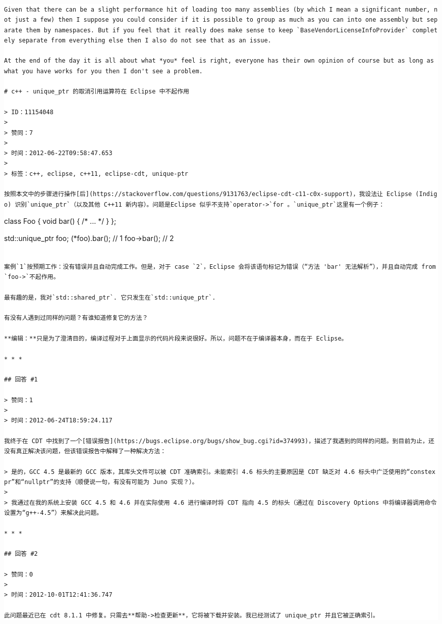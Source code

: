 ```
Given that there can be a slight performance hit of loading too many assemblies (by which I mean a significant number, not just a few) then I suppose you could consider if it is possible to group as much as you can into one assembly but separate them by namespaces. But if you feel that it really does make sense to keep `BaseVendorLicenseInfoProvider` completely separate from everything else then I also do not see that as an issue.

At the end of the day it is all about what *you* feel is right, everyone has their own opinion of course but as long as what you have works for you then I don't see a problem.

# c++ - unique_ptr 的取消引用运算符在 Eclipse 中不起作用

> ID：11154048
> 
> 赞同：7
> 
> 时间：2012-06-22T09:58:47.653
> 
> 标签：c++, eclipse, c++11, eclipse-cdt, unique-ptr

按照本文中的步骤进行操作[后](https://stackoverflow.com/questions/9131763/eclipse-cdt-c11-c0x-support)，我设法让 Eclipse (Indigo) 识别`unique_ptr`（以及其他 C++11 新内容）。问题是Eclipse 似乎不支持`operator->`for 。`unique_ptr`这里有一个例子：

```
class Foo { void bar() { /* ... */ } };

std::unique_ptr<Foo> foo;
(*foo).bar(); // 1
foo->bar();   // 2 
```

案例`1`按预期工作：没有错误并且自动完成工作。但是，对于 case `2`，Eclipse 会将该语句标记为错误（“方法 'bar' 无法解析”），并且自动完成 from`foo->`不起作用。

最有趣的是，我对`std::shared_ptr`. 它只发生在`std::unique_ptr`.

有没有人遇到过同样的问题？有谁知道修复它的方法？

**编辑：**只是为了澄清目的，编译过程对于上面显示的代码片段来说很好。所以，问题不在于编译器本身，而在于 Eclipse。

* * *

## 回答 #1

> 赞同：1
> 
> 时间：2012-06-24T18:59:24.117

我终于在 CDT 中找到了一个[错误报告](https://bugs.eclipse.org/bugs/show_bug.cgi?id=374993)，描述了我遇到的同样的问题。到目前为止，还没有真正解决该问题，但该错误报告中解释了一种解决方法：

> 是的，GCC 4.5 是最新的 GCC 版本，其库头文件可以被 CDT 准确索引。未能索引 4.6 标头的主要原因是 CDT 缺乏对 4.6 标头中广泛使用的“constexpr”和“nullptr”的支持（顺便说一句，有没有可能为 Juno 实现？）。
> 
> 我通过在我的系统上安装 GCC 4.5 和 4.6 并在实际使用 4.6 进行编译时将 CDT 指向 4.5 的标头（通过在 Discovery Options 中将编译器调用命令设置为“g++-4.5”）来解决此问题。

* * *

## 回答 #2

> 赞同：0
> 
> 时间：2012-10-01T12:41:36.747

此问题最近已在 cdt 8.1.1 中修复。只需去**帮助->检查更新**，它将被下载并安装。我已经测试了 unique_ptr 并且它被正确索引。
```